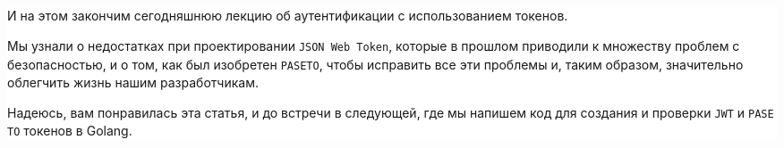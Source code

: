 И на этом закончим сегодняшнюю лекцию об аутентификации с использованием 
токенов.

Мы узнали о недостатках при проектировании `JSON Web Token`, которые в прошлом 
приводили к множеству проблем с безопасностью, и о том, как был изобретен 
`PASETO`, чтобы исправить все эти проблемы и, таким образом, значительно 
облегчить жизнь нашим разработчикам.

Надеюсь, вам понравилась эта статья, и до встречи в следующей, где мы напишем 
код для создания и проверки `JWT` и `PASETO` токенов в Golang.